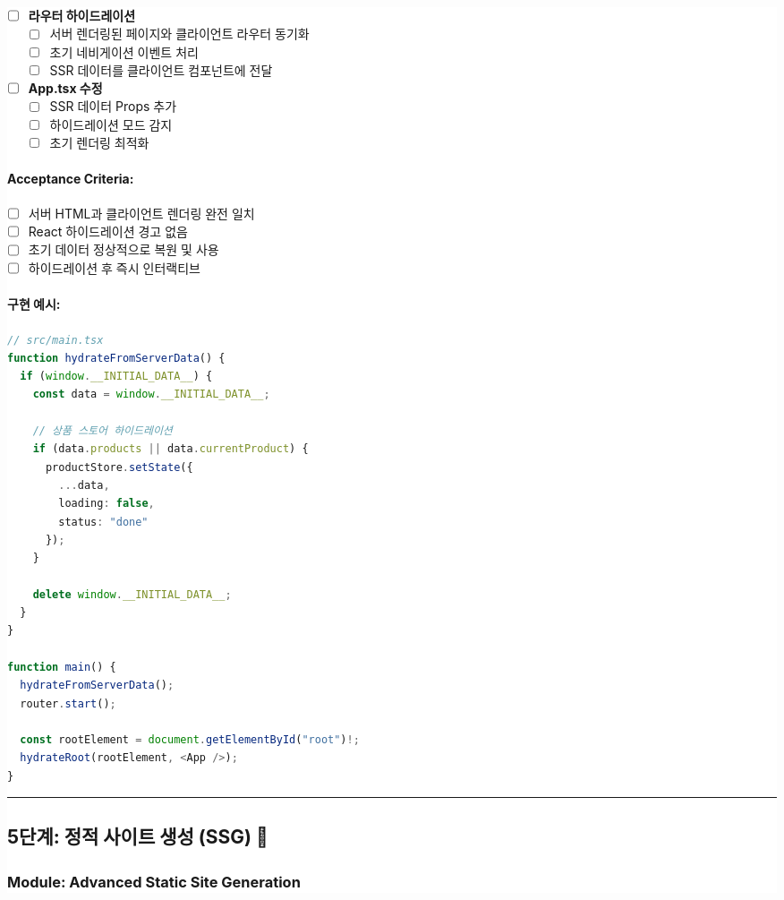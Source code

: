 - [ ] **라우터 하이드레이션**
  - [ ] 서버 렌더링된 페이지와 클라이언트 라우터 동기화
  - [ ] 초기 네비게이션 이벤트 처리
  - [ ] SSR 데이터를 클라이언트 컴포넌트에 전달

- [ ] **App.tsx 수정**
  - [ ] SSR 데이터 Props 추가
  - [ ] 하이드레이션 모드 감지
  - [ ] 초기 렌더링 최적화

#### Acceptance Criteria:

- [ ] 서버 HTML과 클라이언트 렌더링 완전 일치
- [ ] React 하이드레이션 경고 없음
- [ ] 초기 데이터 정상적으로 복원 및 사용
- [ ] 하이드레이션 후 즉시 인터랙티브

#### 구현 예시:

```typescript
// src/main.tsx
function hydrateFromServerData() {
  if (window.__INITIAL_DATA__) {
    const data = window.__INITIAL_DATA__;

    // 상품 스토어 하이드레이션
    if (data.products || data.currentProduct) {
      productStore.setState({
        ...data,
        loading: false,
        status: "done"
      });
    }

    delete window.__INITIAL_DATA__;
  }
}

function main() {
  hydrateFromServerData();
  router.start();

  const rootElement = document.getElementById("root")!;
  hydrateRoot(rootElement, <App />);
}
```

---

## 5단계: 정적 사이트 생성 (SSG) 📁

### Module: Advanced Static Site Generation
